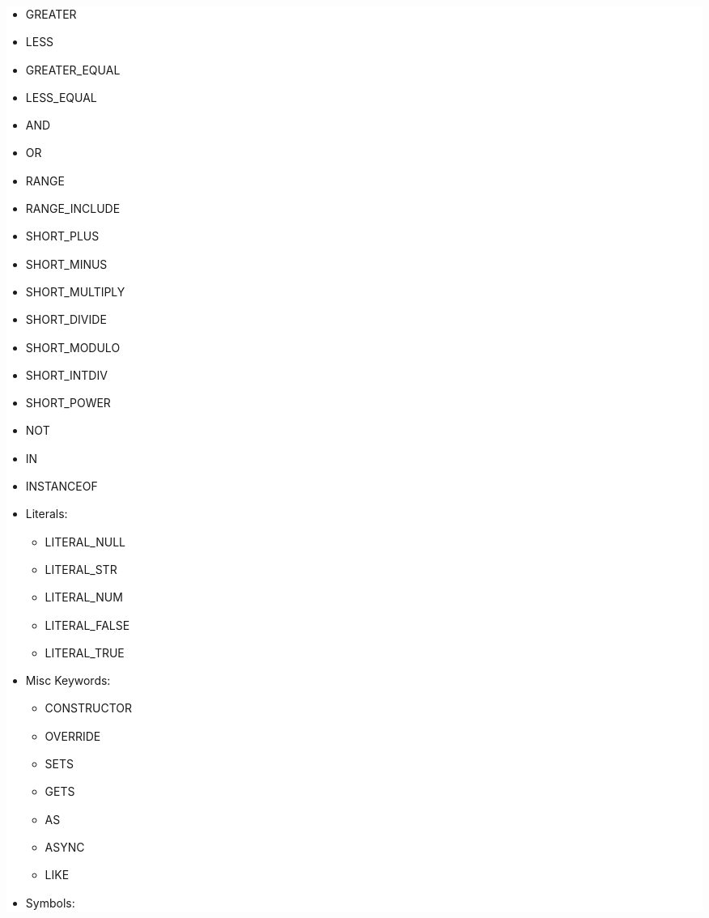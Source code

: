   - GREATER
  
  - LESS
  
  - GREATER_EQUAL
  
  - LESS_EQUAL
  
  - AND
  
  - OR
  
  - RANGE
  
  - RANGE_INCLUDE
  
  - SHORT_PLUS
  
  - SHORT_MINUS
  
  - SHORT_MULTIPLY
  
  - SHORT_DIVIDE
  
  - SHORT_MODULO
  
  - SHORT_INTDIV
  
  - SHORT_POWER
  
  - NOT
  
  - IN
  
  - INSTANCEOF

- Literals:
  
  - LITERAL_NULL
  
  - LITERAL_STR
  
  - LITERAL_NUM
  
  - LITERAL_FALSE
  
  - LITERAL_TRUE

- Misc Keywords:
  
  - CONSTRUCTOR
  
  - OVERRIDE
  
  - SETS
  
  - GETS
  
  - AS
  
  - ASYNC
  
  - LIKE

- Symbols:
  